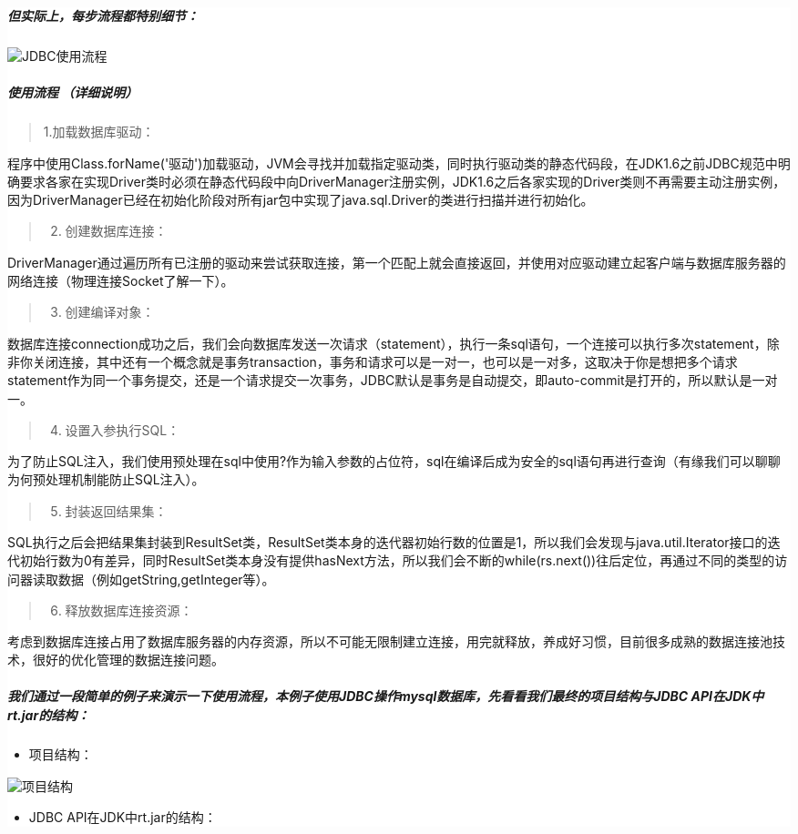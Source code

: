

##### 但实际上，每步流程都特别细节：



![JDBC使用流程](http://www.panshenlian.com/images/post/00_old_article_images/1_jdbc_3.jpg)



##### 使用流程 （详细说明）



> 1.加载数据库驱动： 

程序中使用Class.forName('驱动')加载驱动，JVM会寻找并加载指定驱动类，同时执行驱动类的静态代码段，在JDK1.6之前JDBC规范中明确要求各家在实现Driver类时必须在静态代码段中向DriverManager注册实例，JDK1.6之后各家实现的Driver类则不再需要主动注册实例，因为DriverManager已经在初始化阶段对所有jar包中实现了java.sql.Driver的类进行扫描并进行初始化。



> 2. 创建数据库连接： 

DriverManager通过遍历所有已注册的驱动来尝试获取连接，第一个匹配上就会直接返回，并使用对应驱动建立起客户端与数据库服务器的网络连接（物理连接Socket了解一下）。



> 3. 创建编译对象： 

数据库连接connection成功之后，我们会向数据库发送一次请求（statement），执行一条sql语句，一个连接可以执行多次statement，除非你关闭连接，其中还有一个概念就是事务transaction，事务和请求可以是一对一，也可以是一对多，这取决于你是想把多个请求statement作为同一个事务提交，还是一个请求提交一次事务，JDBC默认是事务是自动提交，即auto-commit是打开的，所以默认是一对一。



> 4. 设置入参执行SQL： 

为了防止SQL注入，我们使用预处理在sql中使用?作为输入参数的占位符，sql在编译后成为安全的sql语句再进行查询（有缘我们可以聊聊为何预处理机制能防止SQL注入）。



> 5. 封装返回结果集： 

SQL执行之后会把结果集封装到ResultSet类，ResultSet类本身的迭代器初始行数的位置是1，所以我们会发现与java.util.Iterator接口的迭代初始行数为0有差异，同时ResultSet类本身没有提供hasNext方法，所以我们会不断的while(rs.next())往后定位，再通过不同的类型的访问器读取数据（例如getString,getInteger等）。



> 6. 释放数据库连接资源： 

考虑到数据库连接占用了数据库服务器的内存资源，所以不可能无限制建立连接，用完就释放，养成好习惯，目前很多成熟的数据连接池技术，很好的优化管理的数据连接问题。



##### 我们通过一段简单的例子来演示一下使用流程，本例子使用JDBC操作mysql数据库，先看看我们最终的项目结构与JDBC API在JDK中rt.jar的结构：



- 项目结构：



![项目结构](http://www.panshenlian.com/images/post/00_old_article_images/1_jdbc_test_project_org.jpg)



- JDBC API在JDK中rt.jar的结构：
